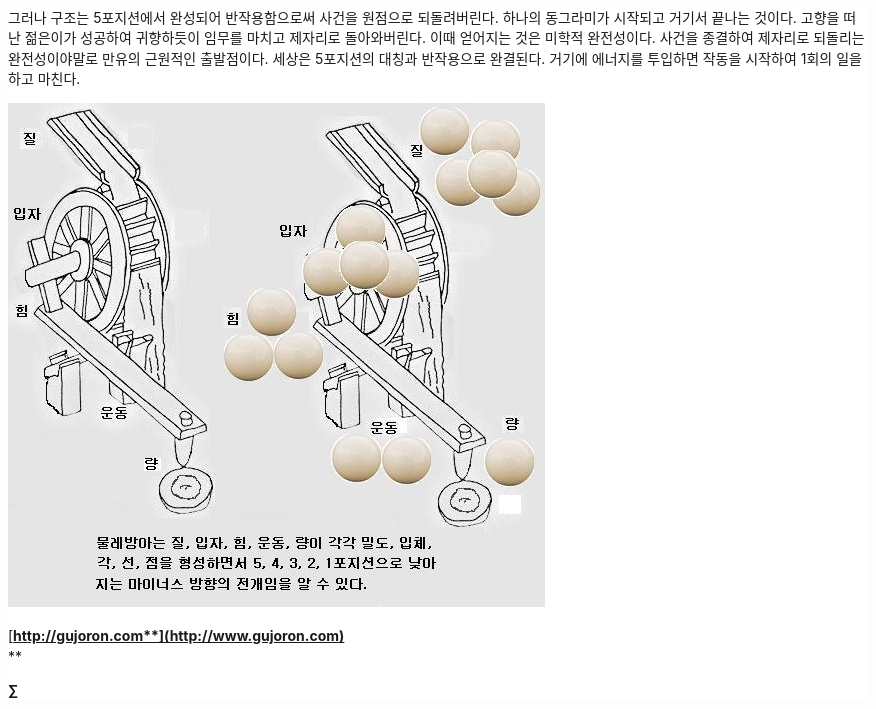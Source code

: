 그러나 구조는 5포지션에서 완성되어 반작용함으로써 사건을 원점으로 되돌려버린다. 하나의 동그라미가 시작되고 거기서 끝나는 것이다. 고향을 떠난 젊은이가 성공하여 귀향하듯이 임무를 마치고 제자리로 돌아와버린다. 이때 얻어지는 것은 미학적 완전성이다. 사건을 종결하여 제자리로 되돌리는 완전성이야말로 만유의 근원적인 출발점이다. 세상은 5포지션의 대칭과 반작용으로 완결된다. 거기에 에너지를 투입하면 작동을 시작하여 1회의 일을 하고 마친다. 



 <img alt="46.JPG" src="files/attach/images/198/506/193/46.JPG" width="537" height="504" />


  




[**http://gujoron.com**](http://www.gujoron.com)**  
** 

**∑**